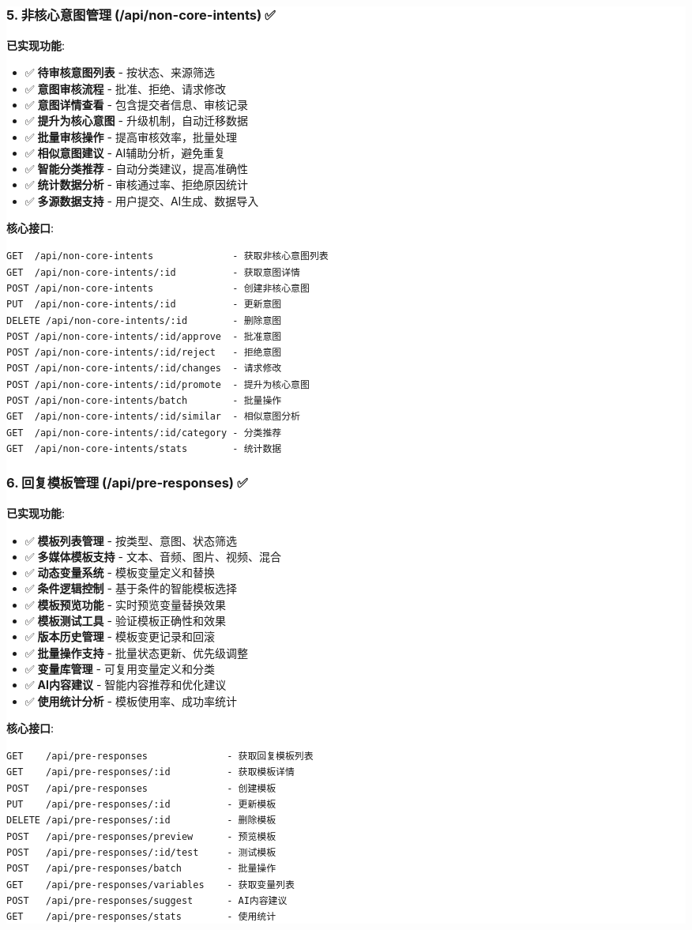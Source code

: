 ### 5. 非核心意图管理 (/api/non-core-intents) ✅

**已实现功能**:
- ✅ **待审核意图列表** - 按状态、来源筛选
- ✅ **意图审核流程** - 批准、拒绝、请求修改
- ✅ **意图详情查看** - 包含提交者信息、审核记录
- ✅ **提升为核心意图** - 升级机制，自动迁移数据
- ✅ **批量审核操作** - 提高审核效率，批量处理
- ✅ **相似意图建议** - AI辅助分析，避免重复
- ✅ **智能分类推荐** - 自动分类建议，提高准确性
- ✅ **统计数据分析** - 审核通过率、拒绝原因统计
- ✅ **多源数据支持** - 用户提交、AI生成、数据导入

**核心接口**:
```
GET  /api/non-core-intents              - 获取非核心意图列表
GET  /api/non-core-intents/:id          - 获取意图详情
POST /api/non-core-intents              - 创建非核心意图
PUT  /api/non-core-intents/:id          - 更新意图
DELETE /api/non-core-intents/:id        - 删除意图
POST /api/non-core-intents/:id/approve  - 批准意图
POST /api/non-core-intents/:id/reject   - 拒绝意图
POST /api/non-core-intents/:id/changes  - 请求修改
POST /api/non-core-intents/:id/promote  - 提升为核心意图
POST /api/non-core-intents/batch        - 批量操作
GET  /api/non-core-intents/:id/similar  - 相似意图分析
GET  /api/non-core-intents/:id/category - 分类推荐
GET  /api/non-core-intents/stats        - 统计数据
```

### 6. 回复模板管理 (/api/pre-responses) ✅

**已实现功能**:
- ✅ **模板列表管理** - 按类型、意图、状态筛选
- ✅ **多媒体模板支持** - 文本、音频、图片、视频、混合
- ✅ **动态变量系统** - 模板变量定义和替换
- ✅ **条件逻辑控制** - 基于条件的智能模板选择
- ✅ **模板预览功能** - 实时预览变量替换效果
- ✅ **模板测试工具** - 验证模板正确性和效果
- ✅ **版本历史管理** - 模板变更记录和回滚
- ✅ **批量操作支持** - 批量状态更新、优先级调整
- ✅ **变量库管理** - 可复用变量定义和分类
- ✅ **AI内容建议** - 智能内容推荐和优化建议
- ✅ **使用统计分析** - 模板使用率、成功率统计

**核心接口**:
```
GET    /api/pre-responses              - 获取回复模板列表
GET    /api/pre-responses/:id          - 获取模板详情
POST   /api/pre-responses              - 创建模板
PUT    /api/pre-responses/:id          - 更新模板
DELETE /api/pre-responses/:id          - 删除模板
POST   /api/pre-responses/preview      - 预览模板
POST   /api/pre-responses/:id/test     - 测试模板
POST   /api/pre-responses/batch        - 批量操作
GET    /api/pre-responses/variables    - 获取变量列表
POST   /api/pre-responses/suggest      - AI内容建议
GET    /api/pre-responses/stats        - 使用统计
```
